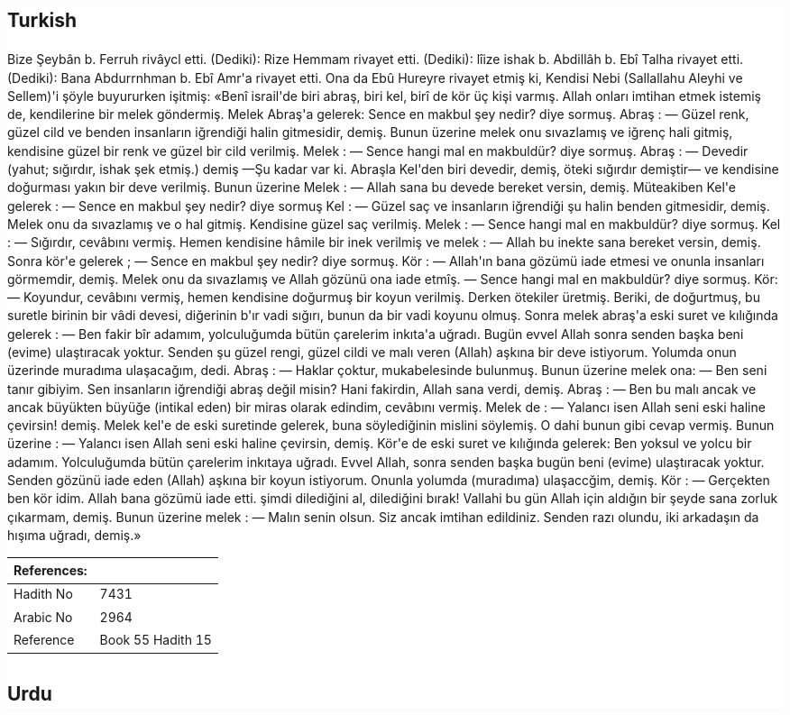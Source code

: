 ## Turkish


<div dir="ltr" lang="tr" style={{fontSize:'larger',backgroundColor:'#f8f9fa',padding:20}}>
Bize Şeybân b. Ferruh rivâycl etti. (Dediki): Rize Hemmam rivayet etti. (Dediki): lîize ishak b. Abdillâh b. Ebî Talha rivayet etti. (Dediki): Bana Abdurrnhman b. Ebî Amr'a rivayet etti. Ona da Ebû Hureyre rivayet etmiş ki, Kendisi Nebi (Sallallahu Aleyhi ve Sellem)'i şöyle buyururken işitmiş: «Benî israil'de biri abraş, biri kel, birî de kör üç kişi varmış. Allah onları imtihan etmek istemiş de, kendilerine bir melek göndermiş. Melek Abraş'a gelerek: Sence en makbul şey nedir? diye sormuş. Abraş : — Güzel renk, güzel cild ve benden insanların iğrendiği halin gitmesidir, demiş. Bunun üzerine melek onu sıvazlamış ve iğrenç hali gitmiş, kendisine güzel bir renk ve güzel bir cild verilmiş. Melek : — Sence hangi mal en makbuldür? diye sormuş. Abraş : — Devedir (yahut; sığırdır, ishak şek etmiş.) demiş —Şu kadar var ki. Abraşla Kel'den biri devedir, demiş, öteki sığırdır demiştir— ve kendisine doğurması yakın bir deve verilmiş. Bunun üzerine Melek : — Allah sana bu devede bereket versin, demiş. Müteakiben Kel'e gelerek : — Sence en makbul şey nedir? diye sormuş Kel : — Güzel saç ve insanların iğrendiği şu halin benden gitmesidir, demiş. Melek onu da sıvazlamış ve o hal gitmiş. Kendisine güzel saç verilmiş. Melek : — Sence hangi mal en makbuldür? diye sormuş. Kel : — Sığırdır, cevâbını vermiş. Hemen kendisine hâmile bir inek verilmiş ve melek : — Allah bu inekte sana bereket versin, demiş. Sonra kör'e gelerek ; — Sence en makbul şey nedir? diye sormuş. Kör : — Allah'ın bana gözümü iade etmesi ve onunla insanları görmemdir, demiş. Melek onu da sıvazlamış ve Allah gözünü ona iade etmîş. — Sence hangi mal en makbuldür? diye sormuş. Kör: — Koyundur, cevâbını vermiş, hemen kendisine doğurmuş bir koyun verilmiş. Derken ötekiler üretmiş. Beriki, de doğurtmuş, bu suretle birinin bir vâdi devesi, diğerinin b'ır vadi sığırı, bunun da bir vadi koyunu olmuş. Sonra melek abraş'a eski suret ve kılığında gelerek : — Ben fakir bîr adamım, yolculuğumda bütün çarelerim inkıta'a uğradı. Bugün evvel Allah sonra senden başka beni (evime) ulaştıracak yoktur. Senden şu güzel rengi, güzel cildi ve malı veren (Allah) aşkına bir deve istiyorum. Yolumda onun üzerinde muradıma ulaşacağım, dedi. Abraş : — Haklar çoktur, mukabelesinde bulunmuş. Bunun üzerine melek ona: — Ben seni tanır gibiyim. Sen insanların iğrendiği abraş değil misin? Hani fakirdin, Allah sana verdi, demiş. Abraş : — Ben bu malı ancak ve ancak büyükten büyüğe (intikal eden) bir miras olarak edindim, cevâbını vermiş. Melek de : — Yalancı isen Allah seni eski haline çevirsin! demiş. Melek kel'e de eski suretinde gelerek, buna söylediğinin mislini söylemiş. O dahi bunun gibi cevap vermiş. Bunun üzerine : — Yalancı isen Allah seni eski haline çevirsin, demiş. Kör'e de eski suret ve kılığında gelerek: Ben yoksul ve yolcu bir adamım. Yolculuğumda bütün çarelerim inkıtaya uğradı. Evvel Allah, sonra senden başka bugün beni (evime) ulaştıracak yoktur. Senden gözünü iade eden (Allah) aşkına bir koyun istiyorum. Onunla yolumda (muradıma) ulaşaccğim, demiş. Kör : — Gerçekten ben kör idim. Allah bana gözümü iade etti. şimdi dilediğini al, dilediğini bırak! Vallahi bu gün Allah için aldığın bir şeyde sana zorluk çıkarmam, demiş. Bunun üzerine melek : — Malın senin olsun. Siz ancak imtihan edildiniz. Senden razı olundu, iki arkadaşın da hışıma uğradı, demiş.»
</div>
<div style={{backgroundColor:'#f8f9fa',padding:20, marginBottom: 10}}><table> <thead> <tr> <th>References:</th> <th></th> </tr> </thead> <tbody><tr><td>Hadith No</td><td>7431</td></tr><tr><td>Arabic No</td><td>2964</td></tr><tr><td>Reference</td><td>Book 55 Hadith 15</td></tr></tbody></table></div>

## Urdu


<div dir="rtl" lang="ur" style={{fontSize:'larger',backgroundColor:'#f8f9fa',padding:20}}>